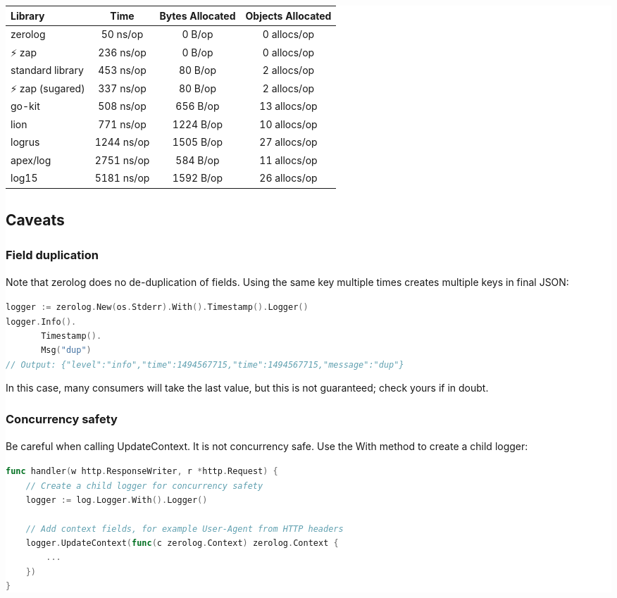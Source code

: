 | Library | Time | Bytes Allocated | Objects Allocated |
| :--- | :---: | :---: | :---: |
| zerolog | 50 ns/op | 0 B/op | 0 allocs/op |
| :zap: zap | 236 ns/op | 0 B/op | 0 allocs/op |
| standard library | 453 ns/op | 80 B/op | 2 allocs/op |
| :zap: zap (sugared) | 337 ns/op | 80 B/op | 2 allocs/op |
| go-kit | 508 ns/op | 656 B/op | 13 allocs/op |
| lion | 771 ns/op | 1224 B/op | 10 allocs/op |
| logrus | 1244 ns/op | 1505 B/op | 27 allocs/op |
| apex/log | 2751 ns/op | 584 B/op | 11 allocs/op |
| log15 | 5181 ns/op | 1592 B/op | 26 allocs/op |

## Caveats

### Field duplication

Note that zerolog does no de-duplication of fields. Using the same key multiple times creates multiple keys in final JSON:

```go
logger := zerolog.New(os.Stderr).With().Timestamp().Logger()
logger.Info().
       Timestamp().
       Msg("dup")
// Output: {"level":"info","time":1494567715,"time":1494567715,"message":"dup"}
```

In this case, many consumers will take the last value, but this is not guaranteed; check yours if in doubt.

### Concurrency safety

Be careful when calling UpdateContext. It is not concurrency safe. Use the With method to create a child logger:

```go
func handler(w http.ResponseWriter, r *http.Request) {
    // Create a child logger for concurrency safety
    logger := log.Logger.With().Logger()

    // Add context fields, for example User-Agent from HTTP headers
    logger.UpdateContext(func(c zerolog.Context) zerolog.Context {
        ...
    })
}
```
